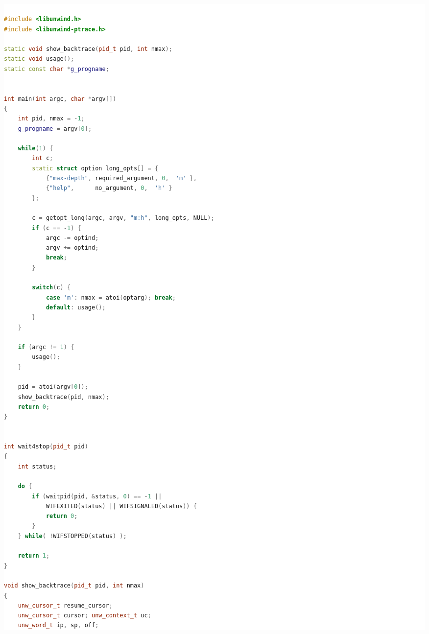 ```cpp

#include <libunwind.h>
#include <libunwind-ptrace.h>

static void show_backtrace(pid_t pid, int nmax);
static void usage();
static const char *g_progname;


int main(int argc, char *argv[])
{
    int pid, nmax = -1;
    g_progname = argv[0];

    while(1) {
        int c;
        static struct option long_opts[] = {
            {"max-depth", required_argument, 0,  'm' },
            {"help",      no_argument, 0,  'h' }
        };

        c = getopt_long(argc, argv, "m:h", long_opts, NULL);
        if (c == -1) {
            argc -= optind;
            argv += optind;
            break;
        }

        switch(c) {
            case 'm': nmax = atoi(optarg); break;
            default: usage();
        }
    }

    if (argc != 1) {
        usage();
    }

    pid = atoi(argv[0]);
    show_backtrace(pid, nmax);
    return 0;
}


int wait4stop(pid_t pid)
{
    int status;
    
    do {
        if (waitpid(pid, &status, 0) == -1 || 
            WIFEXITED(status) || WIFSIGNALED(status)) {
            return 0;
        }
    } while( !WIFSTOPPED(status) );

    return 1;
}

void show_backtrace(pid_t pid, int nmax)
{
    unw_cursor_t resume_cursor;
    unw_cursor_t cursor; unw_context_t uc;
    unw_word_t ip, sp, off;
```